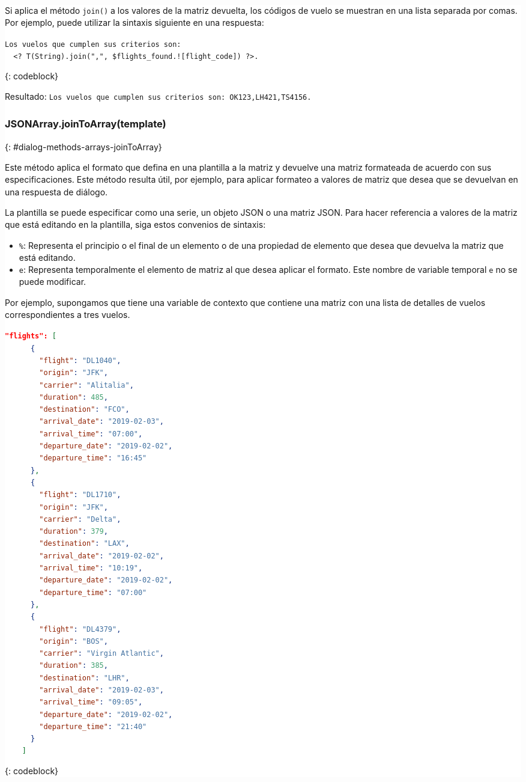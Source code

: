 Si aplica el método `join()` a los valores de la matriz devuelta, los códigos de vuelo se muestran en una lista separada por comas. Por ejemplo, puede utilizar la sintaxis siguiente en una respuesta:

```
Los vuelos que cumplen sus criterios son:
  <? T(String).join(",", $flights_found.![flight_code]) ?>.
```
{: codeblock}

Resultado: `Los vuelos que cumplen sus criterios son: OK123,LH421,TS4156.`

### JSONArray.joinToArray(template)
{: #dialog-methods-arrays-joinToArray}

Este método aplica el formato que defina en una plantilla a la matriz y devuelve una matriz formateada de acuerdo con sus especificaciones. Este método resulta útil, por ejemplo, para aplicar formateo a valores de matriz que desea que se devuelvan en una respuesta de diálogo.

La plantilla se puede especificar como una serie, un objeto JSON o una matriz JSON. Para hacer referencia a valores de la matriz que está editando en la plantilla, siga estos convenios de sintaxis:

- `%`: Representa el principio o el final de un elemento o de una propiedad de elemento que desea que devuelva la matriz que está editando.
- `e`: Representa temporalmente el elemento de matriz al que desea aplicar el formato. Este nombre de variable temporal `e` no se puede modificar.

Por ejemplo, supongamos que tiene una variable de contexto que contiene una matriz con una lista de detalles de vuelos correspondientes a tres vuelos.

```json
"flights": [
      {
        "flight": "DL1040",
        "origin": "JFK",
        "carrier": "Alitalia",
        "duration": 485,
        "destination": "FCO",
        "arrival_date": "2019-02-03",
        "arrival_time": "07:00",
        "departure_date": "2019-02-02",
        "departure_time": "16:45"
      },
      {
        "flight": "DL1710",
        "origin": "JFK",
        "carrier": "Delta",
        "duration": 379,
        "destination": "LAX",
        "arrival_date": "2019-02-02",
        "arrival_time": "10:19",
        "departure_date": "2019-02-02",
        "departure_time": "07:00"
      },
      {
        "flight": "DL4379",
        "origin": "BOS",
        "carrier": "Virgin Atlantic",
        "duration": 385,
        "destination": "LHR",
        "arrival_date": "2019-02-03",
        "arrival_time": "09:05",
        "departure_date": "2019-02-02",
        "departure_time": "21:40"
      }
    ]
```
{: codeblock}
